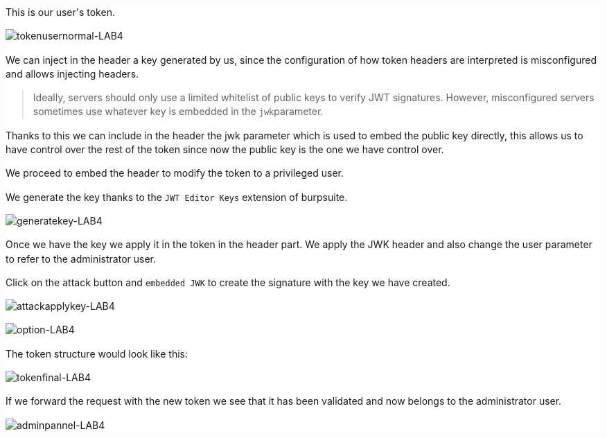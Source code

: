 This is our user's token.

![tokenusernormal-LAB4](https://user-images.githubusercontent.com/47476901/176047117-442cf96c-5ad2-4c84-b4da-4bdbbbf1ca53.png)

We can inject in the header a key generated by us, since the configuration of how token headers are interpreted is misconfigured and allows injecting headers.

> Ideally, servers should only use a limited whitelist of public keys to verify JWT signatures. However, misconfigured servers sometimes use whatever key is embedded in the `jwk`parameter.

Thanks to this we can include in the header the jwk parameter which is used to embed the public key directly, this allows us to have control over the rest of the token since now the public key is the one we have control over.

We proceed to embed the header to modify the token to a privileged user.

We generate the key thanks to the `JWT Editor Keys` extension of burpsuite.

![generatekey-LAB4](https://user-images.githubusercontent.com/47476901/176047127-b8ac64ff-aea1-4cba-a59d-c8c929c1c10a.png)


Once we have the key we apply it in the token in the header part.
We apply the JWK header and also change the user parameter to refer to the administrator user.

Click on the attack button and `embedded JWK` to create the signature with the key we have created. 

![attackapplykey-LAB4](https://user-images.githubusercontent.com/47476901/176047143-78bae47d-7d8d-4a47-9049-d2a342e25f15.png)

![option-LAB4](https://user-images.githubusercontent.com/47476901/176047157-29e27610-f6fe-4bff-8ca3-2d0509be0885.png)


The token structure would look like this:

![tokenfinal-LAB4](https://user-images.githubusercontent.com/47476901/176047237-35e26f4a-92fa-46cd-a4b1-70f7218ab4f0.png)

If we forward the request with the new token we see that it has been validated and now belongs to the administrator user.

![adminpannel-LAB4](https://user-images.githubusercontent.com/47476901/176047244-ee0e58db-5c92-4aa4-8925-28b42f01cd29.png)
